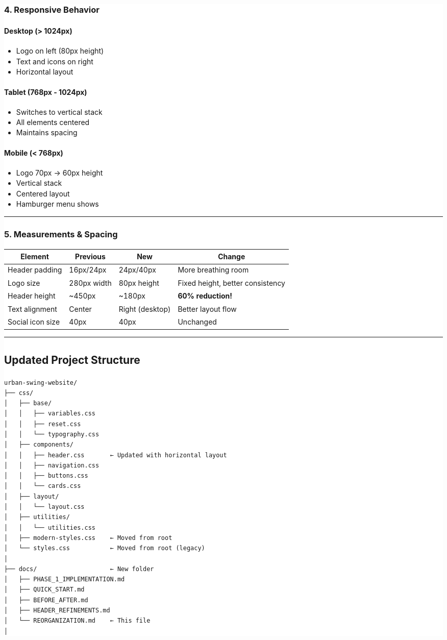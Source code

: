 
### 4. Responsive Behavior

#### Desktop (> 1024px)
- Logo on left (80px height)
- Text and icons on right
- Horizontal layout

#### Tablet (768px - 1024px)
- Switches to vertical stack
- All elements centered
- Maintains spacing

#### Mobile (< 768px)
- Logo 70px → 60px height
- Vertical stack
- Centered layout
- Hamburger menu shows

---

### 5. Measurements & Spacing

| Element | Previous | New | Change |
|---------|----------|-----|--------|
| Header padding | 16px/24px | 24px/40px | More breathing room |
| Logo size | 280px width | 80px height | Fixed height, better consistency |
| Header height | ~450px | ~180px | **60% reduction!** |
| Text alignment | Center | Right (desktop) | Better layout flow |
| Social icon size | 40px | 40px | Unchanged |

---

## Updated Project Structure

```
urban-swing-website/
├── css/
│   ├── base/
│   │   ├── variables.css
│   │   ├── reset.css
│   │   └── typography.css
│   ├── components/
│   │   ├── header.css       ← Updated with horizontal layout
│   │   ├── navigation.css
│   │   ├── buttons.css
│   │   └── cards.css
│   ├── layout/
│   │   └── layout.css
│   ├── utilities/
│   │   └── utilities.css
│   ├── modern-styles.css    ← Moved from root
│   └── styles.css           ← Moved from root (legacy)
│
├── docs/                    ← New folder
│   ├── PHASE_1_IMPLEMENTATION.md
│   ├── QUICK_START.md
│   ├── BEFORE_AFTER.md
│   ├── HEADER_REFINEMENTS.md
│   └── REORGANIZATION.md    ← This file
│
```